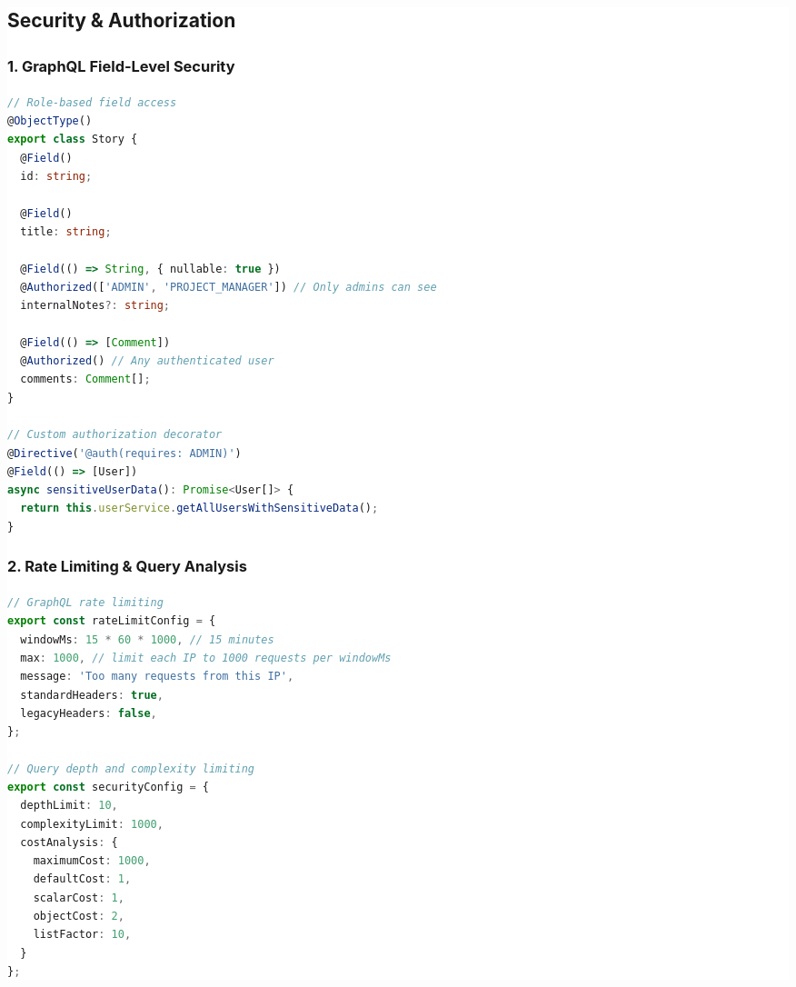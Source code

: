 ```javascript
```

## Security & Authorization

### 1. GraphQL Field-Level Security
```typescript
// Role-based field access
@ObjectType()
export class Story {
  @Field()
  id: string;
  
  @Field()
  title: string;
  
  @Field(() => String, { nullable: true })
  @Authorized(['ADMIN', 'PROJECT_MANAGER']) // Only admins can see
  internalNotes?: string;
  
  @Field(() => [Comment])
  @Authorized() // Any authenticated user
  comments: Comment[];
}

// Custom authorization decorator
@Directive('@auth(requires: ADMIN)')
@Field(() => [User])
async sensitiveUserData(): Promise<User[]> {
  return this.userService.getAllUsersWithSensitiveData();
}
```

### 2. Rate Limiting & Query Analysis
```typescript
// GraphQL rate limiting
export const rateLimitConfig = {
  windowMs: 15 * 60 * 1000, // 15 minutes
  max: 1000, // limit each IP to 1000 requests per windowMs
  message: 'Too many requests from this IP',
  standardHeaders: true,
  legacyHeaders: false,
};

// Query depth and complexity limiting
export const securityConfig = {
  depthLimit: 10,
  complexityLimit: 1000,
  costAnalysis: {
    maximumCost: 1000,
    defaultCost: 1,
    scalarCost: 1,
    objectCost: 2,
    listFactor: 10,
  }
};
```
